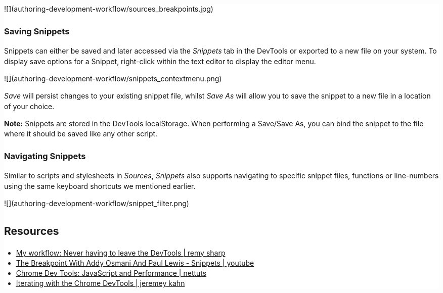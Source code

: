 <div class="screenshot">![](authoring-development-workflow/sources_breakpoints.jpg)</div>

### Saving Snippets

Snippets can either be saved and later accessed via the _Snippets_ tab in the DevTools or exported to a new file on your system. To display save options for a Snippet, right-click within the text editor to display the editor menu.

<div class="screenshot">![](authoring-development-workflow/snippets_contextmenu.png)</div>

_Save_ will persist changes to your existing snippet file, whilst _Save As_ will
allow you to save the snippet to a new file in a location of your choice.

**Note:** Snippets are stored in the DevTools localStorage. When performing a
Save/Save As, you can bind the snippet to the file where it should be saved like
any other script.

### Navigating Snippets

Similar to scripts and stylesheets in _Sources_, _Snippets_ also supports
navigating to specific snippet files, functions or line-numbers using the same
keyboard shortcuts we mentioned earlier.

<div class="screenshot">![](authoring-development-workflow/snippet_filter.png)</div>


## Resources

*   [My workflow: Never having to leave the DevTools | remy sharp](http://remysharp.com/2012/12/21/my-workflow-never-having-to-leave-devtools/)
*   [The Breakpoint With Addy Osmani And Paul Lewis - Snippets | youtube](http://www.youtube.com/watch?feature=player_detailpage&v=ktwJ-EDiZoU#t=553s)
*   [Chrome Dev Tools: JavaScript and Performance | nettuts](http://net.tutsplus.com/tutorials/tools-and-tips/chrome-dev-tools-javascript-and-performance/)
*   [Iterating with the Chrome DevTools | jeremey kahn](http://www.youtube.com/watch?v=Phw6edMppKg)
